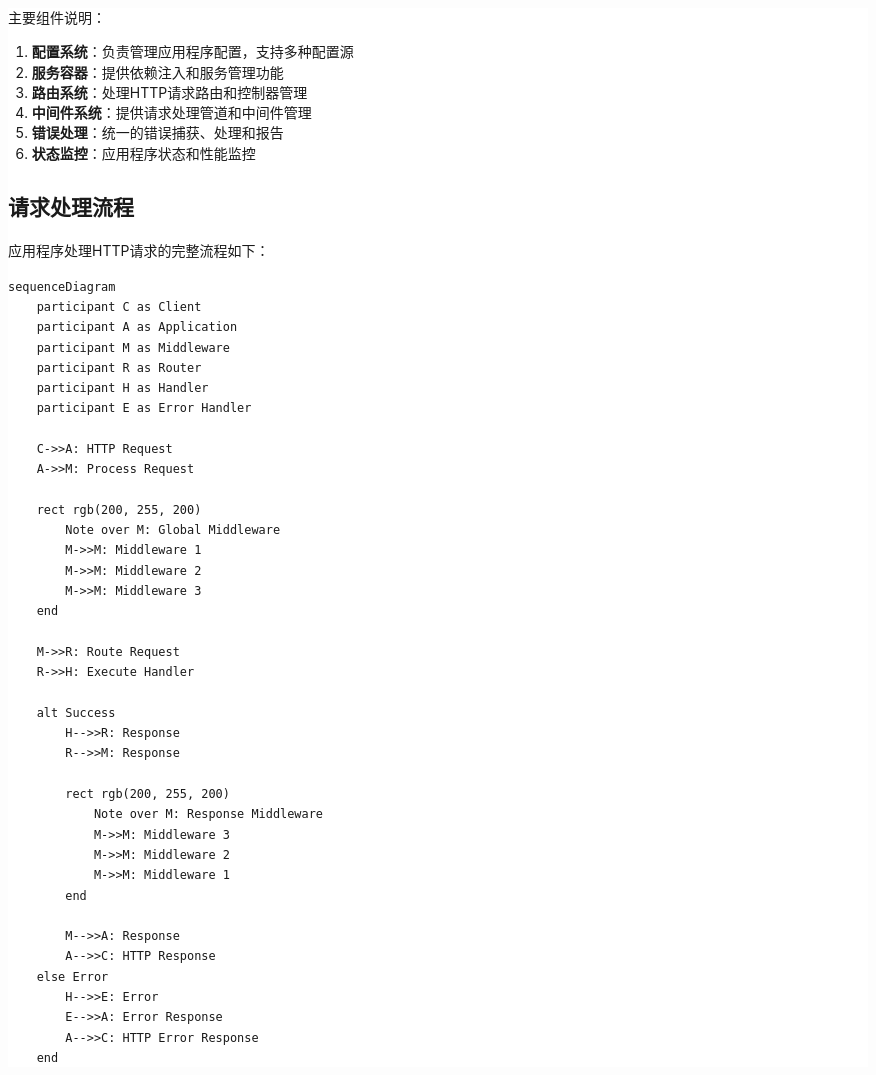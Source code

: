 ```mermaid
```

主要组件说明：

1. **配置系统**：负责管理应用程序配置，支持多种配置源
2. **服务容器**：提供依赖注入和服务管理功能
3. **路由系统**：处理HTTP请求路由和控制器管理
4. **中间件系统**：提供请求处理管道和中间件管理
5. **错误处理**：统一的错误捕获、处理和报告
6. **状态监控**：应用程序状态和性能监控

## 请求处理流程

应用程序处理HTTP请求的完整流程如下：

```mermaid
sequenceDiagram
    participant C as Client
    participant A as Application
    participant M as Middleware
    participant R as Router
    participant H as Handler
    participant E as Error Handler

    C->>A: HTTP Request
    A->>M: Process Request
    
    rect rgb(200, 255, 200)
        Note over M: Global Middleware
        M->>M: Middleware 1
        M->>M: Middleware 2
        M->>M: Middleware 3
    end
    
    M->>R: Route Request
    R->>H: Execute Handler
    
    alt Success
        H-->>R: Response
        R-->>M: Response
        
        rect rgb(200, 255, 200)
            Note over M: Response Middleware
            M->>M: Middleware 3
            M->>M: Middleware 2
            M->>M: Middleware 1
        end
        
        M-->>A: Response
        A-->>C: HTTP Response
    else Error
        H-->>E: Error
        E-->>A: Error Response
        A-->>C: HTTP Error Response
    end
```
